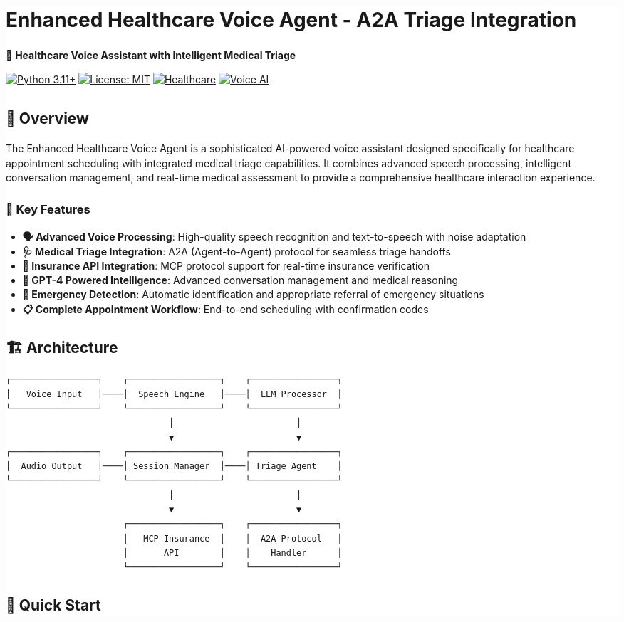 # Enhanced Healthcare Voice Agent - A2A Triage Integration

🏥 **Healthcare Voice Assistant with Intelligent Medical Triage**

[![Python 3.11+](https://img.shields.io/badge/python-3.11+-blue.svg)](https://www.python.org/downloads/)
[![License: MIT](https://img.shields.io/badge/License-MIT-yellow.svg)](https://opensource.org/licenses/MIT)
[![Healthcare](https://img.shields.io/badge/domain-healthcare-green.svg)](https://github.com/healthcare-ai)
[![Voice AI](https://img.shields.io/badge/type-voice--ai-purple.svg)](https://github.com/healthcare-ai)

## 🌟 Overview

The Enhanced Healthcare Voice Agent is a sophisticated AI-powered voice assistant designed specifically for healthcare appointment scheduling with integrated medical triage capabilities. It combines advanced speech processing, intelligent conversation management, and real-time medical assessment to provide a comprehensive healthcare interaction experience.

### 🎯 Key Features

- **🗣️ Advanced Voice Processing**: High-quality speech recognition and text-to-speech with noise adaptation
- **🩺 Medical Triage Integration**: A2A (Agent-to-Agent) protocol for seamless triage handoffs
- **🔗 Insurance API Integration**: MCP protocol support for real-time insurance verification
- **🧠 GPT-4 Powered Intelligence**: Advanced conversation management and medical reasoning
- **🚨 Emergency Detection**: Automatic identification and appropriate referral of emergency situations
- **📋 Complete Appointment Workflow**: End-to-end scheduling with confirmation codes

## 🏗️ Architecture

```
┌─────────────────┐    ┌──────────────────┐    ┌─────────────────┐
│   Voice Input   │────│  Speech Engine   │────│  LLM Processor  │
└─────────────────┘    └──────────────────┘    └─────────────────┘
                                │                        │
                                ▼                        ▼
┌─────────────────┐    ┌──────────────────┐    ┌─────────────────┐
│  Audio Output   │────│ Session Manager  │────│ Triage Agent    │
└─────────────────┘    └──────────────────┘    └─────────────────┘
                                │                        │
                                ▼                        ▼
                       ┌──────────────────┐    ┌─────────────────┐
                       │   MCP Insurance  │    │  A2A Protocol   │
                       │       API        │    │    Handler      │
                       └──────────────────┘    └─────────────────┘
```

## 🚀 Quick Start
